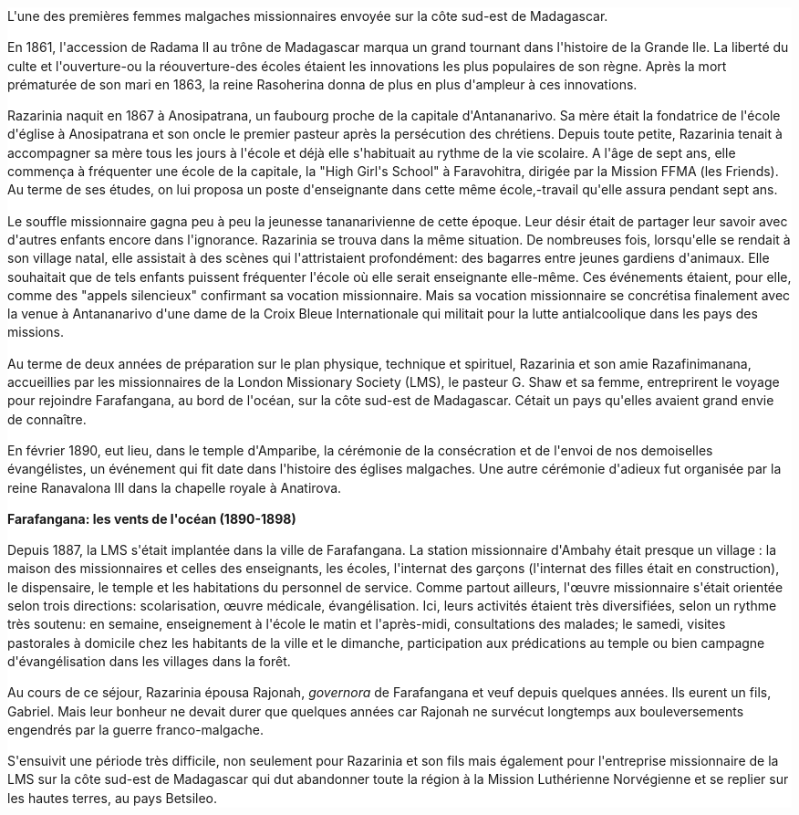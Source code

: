 


L'une des premières femmes malgaches missionnaires envoyée sur la côte sud-est de Madagascar.

En 1861, l'accession de Radama II au trône de Madagascar marqua un grand tournant dans l'histoire de la Grande Ile.  La liberté du culte et l'ouverture-ou la réouverture-des écoles étaient les innovations les plus populaires de son règne. Après la mort prématurée de son mari en 1863, la reine Rasoherina donna de plus en plus d'ampleur à ces innovations.

Razarinia naquit en 1867 à Anosipatrana, un faubourg proche de la capitale d'Antananarivo. Sa mère était la fondatrice de l'école d'église à Anosipatrana et son oncle le premier pasteur après la persécution des chrétiens. Depuis toute petite, Razarinia tenait à accompagner sa mère tous les jours à l'école et déjà elle s'habituait au rythme de la vie scolaire. A l'âge de sept ans, elle commença à fréquenter une école de la capitale, la "High Girl's School" à Faravohitra, dirigée par la Mission FFMA (les Friends). Au terme de ses études, on lui proposa un poste d'enseignante dans cette même école,-travail qu'elle assura pendant sept ans.

Le souffle missionnaire gagna peu à peu la jeunesse tananarivienne de cette époque. Leur désir était de partager leur savoir avec d'autres enfants encore dans l'ignorance. Razarinia se trouva dans la même situation. De nombreuses fois, lorsqu'elle se rendait à son village natal, elle assistait à des scènes qui l'attristaient profondément: des bagarres entre jeunes gardiens d'animaux. Elle souhaitait que de tels enfants puissent fréquenter l'école où elle serait enseignante elle-même. Ces événements étaient, pour elle, comme des "appels silencieux" confirmant sa vocation missionnaire.  Mais sa vocation missionnaire se concrétisa finalement avec la venue à Antananarivo d'une dame de la Croix Bleue Internationale qui militait pour la lutte antialcoolique dans les pays des missions.

Au terme de deux années de préparation sur le plan physique, technique et spirituel, Razarinia et son amie Razafinimanana, accueillies par les missionnaires de la London Missionary Society (LMS), le pasteur G. Shaw et sa femme, entreprirent le voyage pour rejoindre Farafangana, au bord de l'océan, sur la côte sud-est de Madagascar.  Cétait un pays qu'elles avaient grand envie de connaître.

En février 1890, eut lieu, dans le temple d'Amparibe, la cérémonie de la consécration et de l'envoi de nos demoiselles évangélistes, un événement qui fit date dans l'histoire des églises malgaches. Une autre cérémonie d'adieux fut organisée par la reine Ranavalona III dans la chapelle royale à Anatirova.

**Farafangana: les vents de l'océan (1890-1898)**

Depuis 1887, la LMS s'était implantée dans la ville de Farafangana. La station missionnaire d'Ambahy était presque un village : la maison des missionnaires et celles des enseignants, les écoles, l'internat des garçons (l'internat des filles était en construction), le dispensaire, le temple et les habitations du personnel de service.
Comme partout ailleurs, l'œuvre missionnaire s'était orientée selon trois directions: scolarisation, œuvre médicale, évangélisation. Ici, leurs activités étaient très diversifiées,  selon un rythme très soutenu: en semaine, enseignement à l'école le matin et l'après-midi, consultations des malades; le samedi, visites pastorales à domicile chez les habitants de la ville et le dimanche, participation aux prédications au temple ou bien campagne d'évangélisation dans les villages dans la forêt.

Au cours de ce séjour, Razarinia épousa Rajonah, *governora* de Farafangana et veuf depuis quelques années. Ils eurent un fils, Gabriel. Mais leur bonheur ne devait durer que quelques années car Rajonah ne survécut longtemps aux bouleversements engendrés par la guerre franco-malgache.

S'ensuivit une période très difficile, non seulement pour Razarinia et son fils mais également pour l'entreprise missionnaire de la LMS sur la côte sud-est de Madagascar qui dut abandonner toute la région à la Mission Luthérienne Norvégienne et se replier sur les hautes terres, au pays Betsileo.
